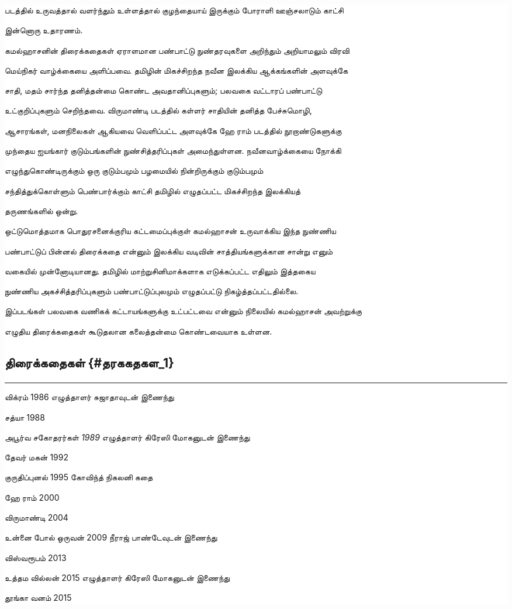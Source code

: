 படத்தில் உருவத்தால் வளர்ந்தும் உள்ளத்தால் குழந்தையாய் இருக்கும் போராளி ஊஞ்சலாடும் காட்சி

இன்னொரு உதாரணம்.



கமல்ஹாசனின் திரைக்கதைகள் ஏராளமான பண்பாட்டு நுண்தரவுகளை அறிந்தும் அறியாமலும் விரவி

மெய்நிகர் வாழ்க்கையை அளிப்பவை. தமிழின் மிகச்சிறந்த நவீன இலக்கிய ஆக்கங்களின் அளவுக்கே

சாதி, மதம் சார்ந்த தனித்தன்மை கொண்ட அவதானிப்புகளும்; பலவகை வட்டாரப் பண்பாட்டு

உட்குறிப்புகளும் செறிந்தவை. விருமாண்டி படத்தில் கள்ளர் சாதியின் தனித்த பேச்சுமொழி,

ஆசாரங்கள், மனநிலைகள் ஆகியவை வெளிப்பட்ட அளவுக்கே ஹே ராம் படத்தில் நூறாண்டுகளுக்கு

முந்தைய ஐயங்கார் குடும்பங்களின் நுண்சித்தரிப்புகள் அமைந்துள்ளன. நவீனவாழ்க்கையை நோக்கி

எழுந்துகொண்டிருக்கும் ஒரு குடும்பமும் பழமையில் நின்றிருக்கும் குடும்பமும்

சந்தித்துக்கொள்ளும் பெண்பார்க்கும் காட்சி தமிழில் எழுதப்பட்ட மிகச்சிறந்த இலக்கியத்

தருணங்களில் ஒன்று.



ஒட்டுமொத்தமாக பொதுரசனைக்குரிய கட்டமைப்புக்குள் கமல்ஹாசன் உருவாக்கிய இந்த நுண்ணிய

பண்பாட்டுப் பின்னல் திரைக்கதை என்னும் இலக்கிய வடிவின் சாத்தியங்களுக்கான சான்று எனும்

வகையில் முன்னோடியானது. தமிழில் மாற்றுசினிமாக்களாக எடுக்கப்பட்ட எதிலும் இத்தகைய

நுண்ணிய அகச்சித்தரிப்புகளும் பண்பாட்டுப்புலமும் எழுதப்பட்டு நிகழ்த்தப்பட்டதில்லை.

இப்படங்கள் பலவகை வணிகக் கட்டாயங்களுக்கு உட்பட்டவை என்னும் நிலையில் கமல்ஹாசன் அவற்றுக்கு

எழுதிய திரைக்கதைகள் கூடுதலான கலைத்தன்மை கொண்டவையாக உள்ளன.



## திரைக்கதைகள் {#தரககதகள_1}



  ---------------- -------- --------------------------------

  விக்ரம்            1986     எழுத்தாளர் சுஜாதாவுடன் இணைந்து

  சத்யா             1988     

  அபூர்வ சகோதரர்கள்   *1989*   எழுத்தாளர் கிரேஸி மோகனுடன் இணைந்து

  தேவர் மகன்         1992     

  குருதிப்புனல்      1995     கோவிந்த் நிகலனி கதை

  ஹே ராம்           2000     

  விருமாண்டி        2004     

  உன்னை போல் ஒருவன்   2009     நீராஜ் பாண்டேவுடன் இணைந்து

  விஸ்வரூபம்         2013     

  உத்தம வில்லன்       2015     எழுத்தாளர் கிரேஸி மோகனுடன் இணைந்து

  தூங்கா வனம்        2015     
